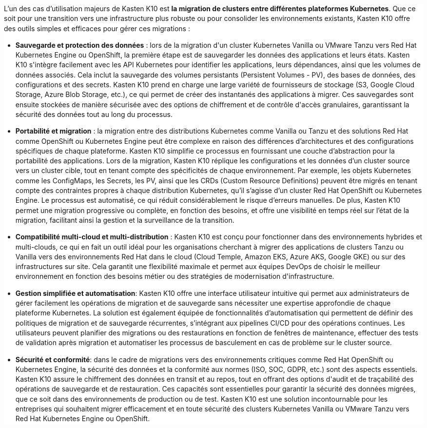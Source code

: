 L’un des cas d’utilisation majeurs de Kasten K10 est **la migration de clusters entre différentes plateformes Kubernetes**. Que ce soit pour une transition vers une infrastructure plus robuste ou pour consolider les environnements existants, Kasten K10 offre des outils simples et efficaces pour gérer ces migrations :

 - **Sauvegarde et protection des données** : lors de la migration d'un cluster Kubernetes Vanilla ou VMware Tanzu vers Red Hat Kubernetes Engine ou OpenShift, la première étape est de sauvegarder les données des applications et leurs états. Kasten K10 s'intègre facilement avec les API Kubernetes pour identifier les applications, leurs dépendances, ainsi que les volumes de données associés. Cela inclut la sauvegarde des volumes persistants (Persistent Volumes - PV), des bases de données, des configurations et des secrets. Kasten K10 prend en charge une large variété de fournisseurs de stockage (S3, Google Cloud Storage, Azure Blob Storage, etc.), ce qui permet de créer des instantanés des applications à migrer. Ces sauvegardes sont ensuite stockées de manière sécurisée avec des options de chiffrement et de contrôle d'accès granulaires, garantissant la sécurité des données tout au long du processus. 

 - **Portabilité et migration** : la migration entre des distributions Kubernetes comme Vanilla ou Tanzu et des solutions Red Hat comme OpenShift ou Kubernetes Engine peut être complexe en raison des différences d’architectures et des configurations spécifiques de chaque plateforme. Kasten K10 simplifie ce processus en fournissant une couche d’abstraction pour la portabilité des applications. Lors de la migration, Kasten K10 réplique les configurations et les données d’un cluster source vers un cluster cible, tout en tenant compte des spécificités de chaque environnement. Par exemple, les objets Kubernetes comme les ConfigMaps, les Secrets, les PV, ainsi que les CRDs (Custom Resource Definitions) peuvent être migrés en tenant compte des contraintes propres à chaque distribution Kubernetes, qu’il s’agisse d’un cluster Red Hat OpenShift ou Kubernetes Engine. Le processus est automatisé, ce qui réduit considérablement le risque d’erreurs manuelles. De plus, Kasten K10 permet une migration progressive ou complète, en fonction des besoins, et offre une visibilité en temps réel sur l’état de la migration, facilitant ainsi la gestion et la surveillance de la transition. 
   
 - **Compatibilité multi-cloud et multi-distribution** : Kasten K10 est conçu pour fonctionner dans des environnements hybrides et multi-clouds, ce qui en fait un outil idéal pour les organisations cherchant à migrer des applications de clusters Tanzu ou Vanilla vers des environnements Red Hat dans le cloud (Cloud Temple, Amazon EKS, Azure AKS, Google GKE) ou sur des infrastructures sur site. Cela garantit une flexibilité maximale et permet aux équipes DevOps de choisir le meilleur environnement en fonction des besoins métier ou des stratégies de modernisation d'infrastructure. 
   
 - **Gestion simplifiée et automatisation**: Kasten K10 offre une interface utilisateur intuitive qui permet aux administrateurs de gérer facilement les opérations de migration et de sauvegarde sans nécessiter une expertise approfondie de chaque plateforme Kubernetes. La solution est également équipée de fonctionnalités d’automatisation qui permettent de définir des politiques de migration et de sauvegarde récurrentes, s’intégrant aux pipelines CI/CD pour des opérations continues. Les utilisateurs peuvent planifier des migrations ou des restaurations en fonction de fenêtres de maintenance, effectuer des tests de validation après migration et automatiser les processus de basculement en cas de problème sur le cluster source.
   
 - **Sécurité et conformité**: dans le cadre de migrations vers des environnements critiques comme Red Hat OpenShift ou Kubernetes Engine, la sécurité des données et la conformité aux normes (ISO, SOC, GDPR, etc.) sont des aspects essentiels. Kasten K10 assure le chiffrement des données en transit et au repos, tout en offrant des options d'audit et de traçabilité des opérations de sauvegarde et de restauration. Ces capacités sont essentielles pour garantir la sécurité des données migrées, que ce soit dans des environnements de production ou de test. Kasten K10 est une solution incontournable pour les entreprises qui souhaitent migrer efficacement et en toute sécurité des clusters Kubernetes Vanilla ou VMware Tanzu vers Red Hat Kubernetes Engine ou OpenShift. 
